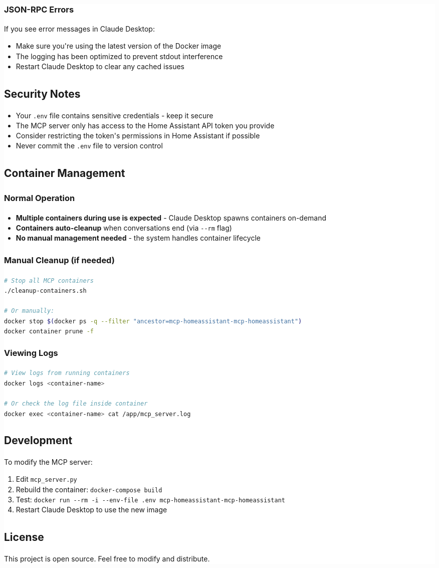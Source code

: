 ### JSON-RPC Errors
If you see error messages in Claude Desktop:
- Make sure you're using the latest version of the Docker image
- The logging has been optimized to prevent stdout interference
- Restart Claude Desktop to clear any cached issues

## Security Notes

- Your `.env` file contains sensitive credentials - keep it secure
- The MCP server only has access to the Home Assistant API token you provide
- Consider restricting the token's permissions in Home Assistant if possible
- Never commit the `.env` file to version control

## Container Management

### Normal Operation
- **Multiple containers during use is expected** - Claude Desktop spawns containers on-demand
- **Containers auto-cleanup** when conversations end (via `--rm` flag)
- **No manual management needed** - the system handles container lifecycle

### Manual Cleanup (if needed)
```bash
# Stop all MCP containers
./cleanup-containers.sh

# Or manually:
docker stop $(docker ps -q --filter "ancestor=mcp-homeassistant-mcp-homeassistant")
docker container prune -f
```

### Viewing Logs
```bash
# View logs from running containers
docker logs <container-name>

# Or check the log file inside container
docker exec <container-name> cat /app/mcp_server.log
```

## Development

To modify the MCP server:

1. Edit `mcp_server.py`
2. Rebuild the container: `docker-compose build`
3. Test: `docker run --rm -i --env-file .env mcp-homeassistant-mcp-homeassistant`
4. Restart Claude Desktop to use the new image

## License

This project is open source. Feel free to modify and distribute.
